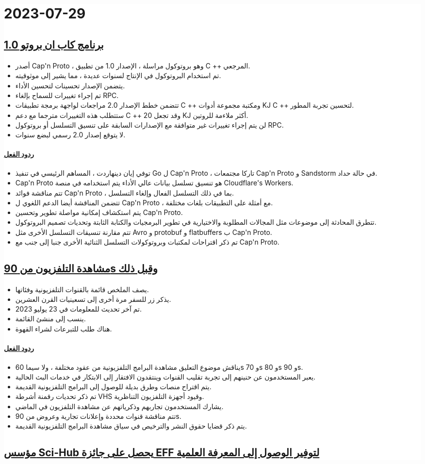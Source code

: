 # 2023-07-29

## [برنامج كاب ان بروتو 1.0](https://capnproto.org/news/2023-07-28-capnproto-1.0.html)

- أصدر Cap'n Proto ، وهو بروتوكول مراسلة ، الإصدار 1.0 من تطبيق C ++ المرجعي.
- تم استخدام البروتوكول في الإنتاج لسنوات عديدة ، مما يشير إلى موثوقيته.
- يتضمن الإصدار تحسينات لتحسين الأداء.
- تم إجراء تغييرات للسماح بإلغاء RPC.
- تتضمن خطط الإصدار 2.0 مراجعات لواجهة برمجة تطبيقات C ++ ومكتبة مجموعة أدوات KJ C ++ لتحسين تجربة المطور.
- ستتطلب هذه التغييرات مترجما مع دعم C ++ 20 وقد تجعل KJ أكثر ملاءمة للروتين.
- لن يتم إجراء تغييرات غير متوافقة مع الإصدارات السابقة على تنسيق التسلسل أو بروتوكول RPC.
- لا يتوقع إصدار 2.0 رسمي لبضع سنوات.

#### [ردود الفعل](https://news.ycombinator.com/item?id=36908309)

- توفي إيان دينهاردت ، المساهم الرئيسي في تنفيذ Go ل Cap'n Proto ، تاركا مجتمعات Cap'n Proto و Sandstorm في حالة حداد.
- Cap'n Proto هو تنسيق تسلسل بيانات عالي الأداء يتم استخدامه في منصة Cloudflare's Workers.
- تتم مناقشة فوائد Cap'n Proto ، بما في ذلك التسلسل الفعال وإلغاء التسلسل.
- تتضمن المناقشة أيضا الدعم اللغوي ل Cap'n Proto ، مع أمثلة على التطبيقات بلغات مختلفة.
- يتم استكشاف إمكانية مواصلة تطوير وتحسين Cap'n Proto.
- تتطرق المحادثة إلى موضوعات مثل المجالات المطلوبة والاختيارية في تطوير البرمجيات والكتابة الثابتة وتحديات تصميم البروتوكول.
- تتم مقارنة تنسيقات التسلسل الأخرى مثل Avro و protobuf و flatbuffers ب Cap'n Proto.
- تم ذكر اقتراحات لمكتبات وبروتوكولات التسلسل الثنائية الأخرى جنبا إلى جنب مع Cap'n Proto.

## [مشاهدة التلفزيون من 90s وقبل ذلك](https://my90stv.com/)

- يصف الملخص قائمة بالقنوات التلفزيونية وفئاتها.
- يذكر زر للسفر مرة أخرى إلى تسعينيات القرن العشرين.
- تم آخر تحديث للمعلومات في 23 يوليو 2023.
- ينسب إلى منشئ القائمة.
- هناك طلب للتبرعات لشراء القهوة.

#### [ردود الفعل](https://news.ycombinator.com/item?id=36906022)

- يناقش موضوع التعليق مشاهدة البرامج التلفزيونية من عقود مختلفة ، ولا سيما 60s و 70s و 80s و 90s.
- يعبر المستخدمون عن حنينهم إلى تجربة تقليب القنوات وينتقدون الافتقار إلى الابتكار في خدمات البث الحالية.
- يتم اقتراح منصات وطرق بديلة للوصول إلى البرامج التلفزيونية القديمة.
- تم ذكر تحديات رقمنة أشرطة VHS وقيود أجهزة التلفزيون التناظرية.
- يشارك المستخدمون تجاربهم وذكرياتهم عن مشاهدة التلفزيون في الماضي.
- تتم مناقشة قنوات محددة وإعلانات تجارية وعروض من 90s.
- يتم ذكر قضايا حقوق النشر والترخيص في سياق مشاهدة البرامج التلفزيونية القديمة.

## [مؤسس Sci-Hub يحصل على جائزة EFF لتوفير الوصول إلى المعرفة العلمية](https://torrentfreak.com/sci-hubs-alexandra-elbakyan-receives-eff-award-for-providing-access-to-scientific-knowledge-230728/)
